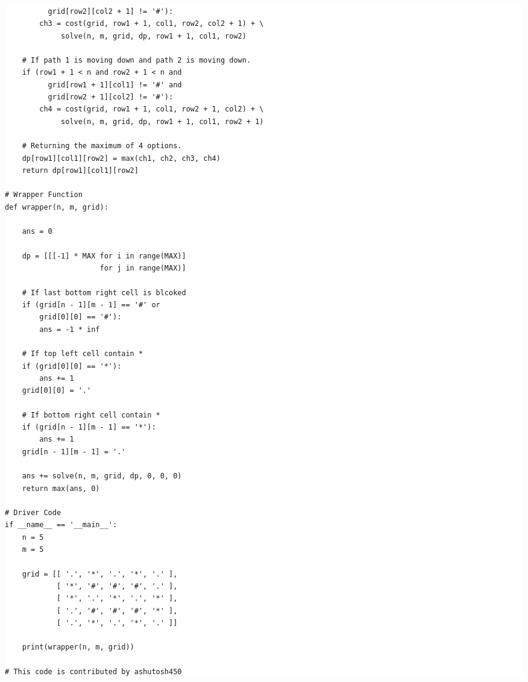 ```
          grid[row2][col2 + 1] != '#'):
        ch3 = cost(grid, row1 + 1, col1, row2, col2 + 1) + \
             solve(n, m, grid, dp, row1 + 1, col1, row2)

    # If path 1 is moving down and path 2 is moving down.
    if (row1 + 1 < n and row2 + 1 < n and
          grid[row1 + 1][col1] != '#' and
          grid[row2 + 1][col2] != '#'):
        ch4 = cost(grid, row1 + 1, col1, row2 + 1, col2) + \
             solve(n, m, grid, dp, row1 + 1, col1, row2 + 1)

    # Returning the maximum of 4 options.
    dp[row1][col1][row2] = max(ch1, ch2, ch3, ch4)
    return dp[row1][col1][row2]

# Wrapper Function
def wrapper(n, m, grid):

    ans = 0

    dp = [[[-1] * MAX for i in range(MAX)]
                      for j in range(MAX)]

    # If last bottom right cell is blcoked
    if (grid[n - 1][m - 1] == '#' or
        grid[0][0] == '#'):
        ans = -1 * inf

    # If top left cell contain *
    if (grid[0][0] == '*'):
        ans += 1
    grid[0][0] = '.'

    # If bottom right cell contain *
    if (grid[n - 1][m - 1] == '*'):
        ans += 1
    grid[n - 1][m - 1] = '.'

    ans += solve(n, m, grid, dp, 0, 0, 0)
    return max(ans, 0)

# Driver Code
if __name__ == '__main__':
    n = 5
    m = 5

    grid = [[ '.', '*', '.', '*', '.' ],
            [ '*', '#', '#', '#', '.' ],
            [ '*', '.', '*', '.', '*' ],
            [ '.', '#', '#', '#', '*' ],
            [ '.', '*', '.', '*', '.' ]]

    print(wrapper(n, m, grid))

# This code is contributed by ashutosh450
```
